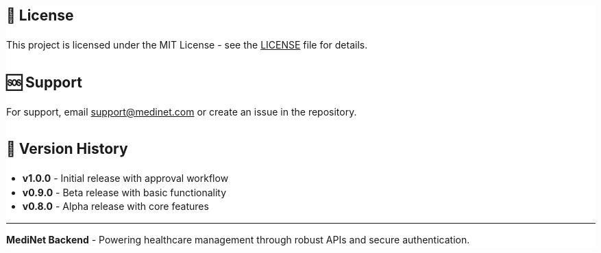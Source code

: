 ## 📄 License

This project is licensed under the MIT License - see the [LICENSE](LICENSE) file for details.

## 🆘 Support

For support, email support@medinet.com or create an issue in the repository.

## 🔄 Version History

- **v1.0.0** - Initial release with approval workflow
- **v0.9.0** - Beta release with basic functionality
- **v0.8.0** - Alpha release with core features

---

**MediNet Backend** - Powering healthcare management through robust APIs and secure authentication.
